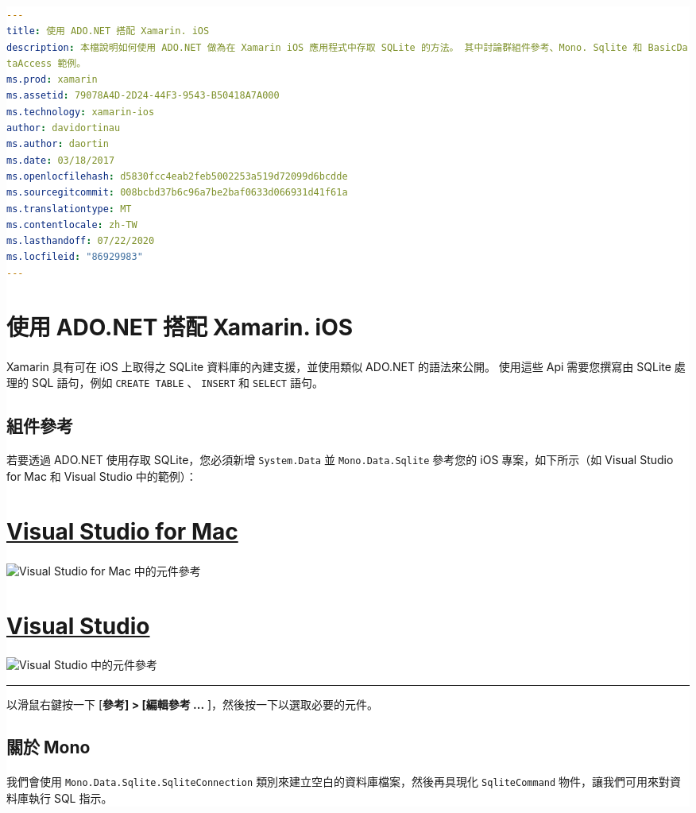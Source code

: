 ```yaml
---
title: 使用 ADO.NET 搭配 Xamarin. iOS
description: 本檔說明如何使用 ADO.NET 做為在 Xamarin iOS 應用程式中存取 SQLite 的方法。 其中討論群組件參考、Mono. Sqlite 和 BasicDataAccess 範例。
ms.prod: xamarin
ms.assetid: 79078A4D-2D24-44F3-9543-B50418A7A000
ms.technology: xamarin-ios
author: davidortinau
ms.author: daortin
ms.date: 03/18/2017
ms.openlocfilehash: d5830fcc4eab2feb5002253a519d72099d6bcdde
ms.sourcegitcommit: 008bcbd37b6c96a7be2baf0633d066931d41f61a
ms.translationtype: MT
ms.contentlocale: zh-TW
ms.lasthandoff: 07/22/2020
ms.locfileid: "86929983"
---
```

# <a name="using-adonet-with-xamarinios"></a>使用 ADO.NET 搭配 Xamarin. iOS

Xamarin 具有可在 iOS 上取得之 SQLite 資料庫的內建支援，並使用類似 ADO.NET 的語法來公開。 使用這些 Api 需要您撰寫由 SQLite 處理的 SQL 語句，例如 `CREATE TABLE` 、 `INSERT` 和 `SELECT` 語句。

## <a name="assembly-references"></a>組件參考

若要透過 ADO.NET 使用存取 SQLite，您必須新增 `System.Data` 並 `Mono.Data.Sqlite` 參考您的 iOS 專案，如下所示（如 Visual Studio for Mac 和 Visual Studio 中的範例）：

# <a name="visual-studio-for-mac"></a>[Visual Studio for Mac](#tab/macos)

 ![Visual Studio for Mac 中的元件參考](using-adonet-images/image4.png)

# <a name="visual-studio"></a>[Visual Studio](#tab/windows)

  ![Visual Studio 中的元件參考](using-adonet-images/image6.png)

-----

以滑鼠右鍵按一下 [**參考] > [編輯參考 ...** ]，然後按一下以選取必要的元件。

## <a name="about-monodatasqlite"></a>關於 Mono

我們會使用 `Mono.Data.Sqlite.SqliteConnection` 類別來建立空白的資料庫檔案，然後再具現化 `SqliteCommand` 物件，讓我們可用來對資料庫執行 SQL 指示。
